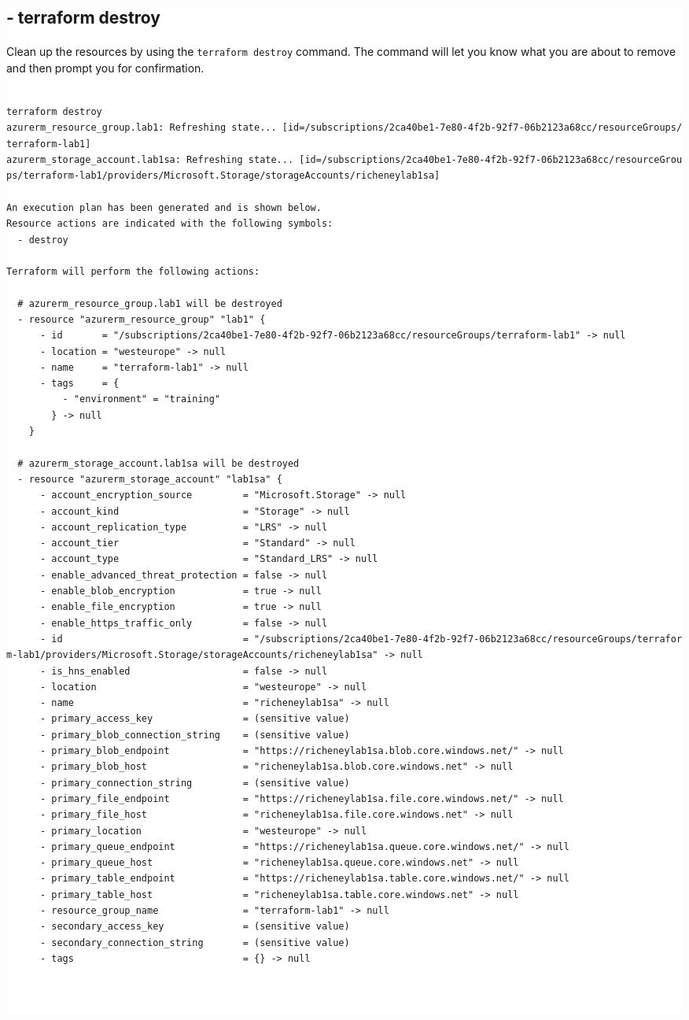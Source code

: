 ## - terraform destroy

Clean up the resources by using the `terraform destroy` command.  The command will let you know what you are about to remove and then prompt you for confirmation.

<pre class="language-bash command-line" data-output="2-" data-prompt="$"><code>
terraform destroy
azurerm_resource_group.lab1: Refreshing state... [id=/subscriptions/2ca40be1-7e80-4f2b-92f7-06b2123a68cc/resourceGroups/terraform-lab1]
azurerm_storage_account.lab1sa: Refreshing state... [id=/subscriptions/2ca40be1-7e80-4f2b-92f7-06b2123a68cc/resourceGroups/terraform-lab1/providers/Microsoft.Storage/storageAccounts/richeneylab1sa]

An execution plan has been generated and is shown below.
Resource actions are indicated with the following symbols:
  - destroy

Terraform will perform the following actions:

  # azurerm_resource_group.lab1 will be destroyed
  - resource "azurerm_resource_group" "lab1" {
      - id       = "/subscriptions/2ca40be1-7e80-4f2b-92f7-06b2123a68cc/resourceGroups/terraform-lab1" -> null
      - location = "westeurope" -> null
      - name     = "terraform-lab1" -> null
      - tags     = {
          - "environment" = "training"
        } -> null
    }

  # azurerm_storage_account.lab1sa will be destroyed
  - resource "azurerm_storage_account" "lab1sa" {
      - account_encryption_source         = "Microsoft.Storage" -> null
      - account_kind                      = "Storage" -> null
      - account_replication_type          = "LRS" -> null
      - account_tier                      = "Standard" -> null
      - account_type                      = "Standard_LRS" -> null
      - enable_advanced_threat_protection = false -> null
      - enable_blob_encryption            = true -> null
      - enable_file_encryption            = true -> null
      - enable_https_traffic_only         = false -> null
      - id                                = "/subscriptions/2ca40be1-7e80-4f2b-92f7-06b2123a68cc/resourceGroups/terraform-lab1/providers/Microsoft.Storage/storageAccounts/richeneylab1sa" -> null
      - is_hns_enabled                    = false -> null
      - location                          = "westeurope" -> null
      - name                              = "richeneylab1sa" -> null
      - primary_access_key                = (sensitive value)
      - primary_blob_connection_string    = (sensitive value)
      - primary_blob_endpoint             = "https://richeneylab1sa.blob.core.windows.net/" -> null
      - primary_blob_host                 = "richeneylab1sa.blob.core.windows.net" -> null
      - primary_connection_string         = (sensitive value)
      - primary_file_endpoint             = "https://richeneylab1sa.file.core.windows.net/" -> null
      - primary_file_host                 = "richeneylab1sa.file.core.windows.net" -> null
      - primary_location                  = "westeurope" -> null
      - primary_queue_endpoint            = "https://richeneylab1sa.queue.core.windows.net/" -> null
      - primary_queue_host                = "richeneylab1sa.queue.core.windows.net" -> null
      - primary_table_endpoint            = "https://richeneylab1sa.table.core.windows.net/" -> null
      - primary_table_host                = "richeneylab1sa.table.core.windows.net" -> null
      - resource_group_name               = "terraform-lab1" -> null
      - secondary_access_key              = (sensitive value)
      - secondary_connection_string       = (sensitive value)
      - tags                              = {} -> null
